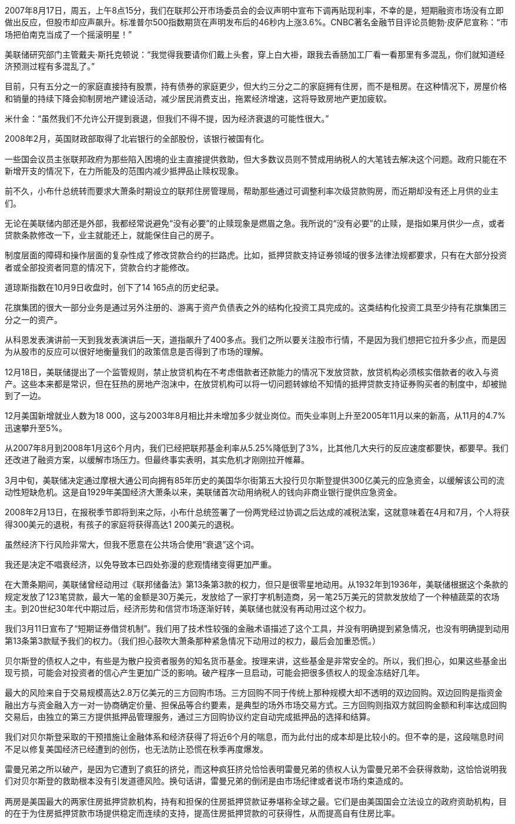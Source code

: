 2007年8月17日，周五，上午8点15分，我们在联邦公开市场委员会的会议声明中宣布下调再贴现利率，不幸的是，短期融资市场没有立即做出反应，但股市却应声飙升。标准普尔500指数期货在声明发布后的46秒内上涨3.6%。CNBC著名金融节目评论员鲍勃·皮萨尼宣称：“市场把伯南克当成了一个摇滚明星！”

美联储研究部门主管戴夫·斯托克顿说：“我觉得我要请你们戴上头套，穿上白大褂，跟我去香肠加工厂看一看那里有多混乱，你们就知道经济预测过程有多混乱了。”

目前，只有五分之一的家庭直接持有股票，持有债券的家庭更少，但大约三分之二的家庭拥有住房，而不是租房。在这种情况下，房屋价格和销量的持续下降会抑制房地产建设活动，减少居民消费支出，拖累经济增速，这将导致房地产更加疲软。

米什金：“虽然我们不允许公开提到衰退，但我们不得不提，因为经济衰退的可能性很大。”

2008年2月，英国财政部取得了北岩银行的全部股份，该银行被国有化。

一些国会议员主张联邦政府为那些陷入困境的业主直接提供救助，但大多数议员则不赞成用纳税人的大笔钱去解决这个问题。政府只能在不新增开支的情况下，在力所能及的范围内减少抵押品止赎权现象。

前不久，小布什总统转而要求大萧条时期设立的联邦住房管理局，帮助那些通过可调整利率次级贷款购房，而近期却没有还上月供的业主们。

无论在美联储内部还是外部，我都经常说避免“没有必要”的止赎现象是燃眉之急。我所说的“没有必要”的止赎，是指如果月供少一点，或者贷款条款修改一下，业主就能还上，就能保住自己的房子。

制度层面的障碍和操作层面的复杂性成了修改贷款合约的拦路虎。比如，抵押贷款支持证券领域的很多法律法规都要求，只有在大部分投资者或全部投资者同意的情况下，贷款合约才能修改。

道琼斯指数在10月9日收盘时，创下了14 165点的历史纪录。

花旗集团的很大一部分业务是通过另外注册的、游离于资产负债表之外的结构化投资工具完成的。这类结构化投资工具至少持有花旗集团三分之一的资产。

从科恩发表演讲前一天到我发表演讲后一天，道指飙升了400多点。我们之所以要关注股市行情，不是因为我们想把它拉升多少点，而是因为从股市的反应可以很好地衡量我们的政策信息是否得到了市场的理解。

12月18日，美联储提出了一个监管规则，禁止放贷机构在不考虑借款者还款能力的情况下发放贷款，放贷机构必须核实借款者的收入与资产。这些本来都是常识，但在狂热的房地产泡沫中，在放贷机构可以将一切问题转嫁给不知情的抵押贷款支持证券购买者的制度中，却被抛到了一边。

12月美国新增就业人数为18 000，这与2003年8月相比并未增加多少就业岗位。而失业率则上升至2005年11月以来的新高，从11月的4.7%迅速攀升至5%。

从2007年8月到2008年1月这6个月内，我们已经把联邦基金利率从5.25%降低到了3%，比其他几大央行的反应速度都要快，都要早。我们还改进了融资方案，以缓解市场压力。但最终事实表明，其实危机才刚刚拉开帷幕。

3月中旬，美联储决定通过摩根大通公司向拥有85年历史的美国华尔街第五大投行贝尔斯登提供300亿美元的应急资金，以缓解该公司的流动性短缺危机。这是自1929年美国经济大萧条以来，美联储首次动用纳税人的钱向非商业银行提供应急资金。

2008年2月13日，在报税季节即将到来之际，小布什总统签署了一份两党经过协调之后达成的减税法案，这就意味着在4月和7月，个人将获得300美元的退税，有孩子的家庭将获得高达1 200美元的退税。

虽然经济下行风险非常大，但我不愿意在公共场合使用“衰退”这个词。

我还是决定不唱衰经济，以免导致本已四处弥漫的悲观情绪变得更加严重。

在大萧条期间，美联储曾经动用过《联邦储备法》第13条第3款的权力，但只是很零星地动用。从1932年到1936年，美联储根据这个条款的规定发放了123笔贷款，最大一笔的金额是30万美元，发放给了一家打字机制造商，另一笔25万美元的贷款发放给了一个种植蔬菜的农场主。到20世纪30年代中期过后，经济形势和信贷市场逐渐好转，美联储也就没有再动用过这个权力。

我们3月11日宣布了“短期证券借贷机制”。我们用了技术性较强的金融术语描述了这个工具，并没有明确提到紧急情况，也没有明确提到动用第13条第3款赋予我们的权力。（我们担心鼓吹大萧条那种紧急情况下动用过的权力，最后会加重恐慌。）

贝尔斯登的债权人之中，有些是为散户投资者服务的知名货币基金。按理来讲，这些基金是非常安全的。所以，我们担心，如果这些基金出现亏损，可能会对投资者的信心产生更加广泛的影响。破产程序一旦启动，可能会把很多债权人的现金冻结好几年。

最大的风险来自于交易规模高达2.8万亿美元的三方回购市场。三方回购不同于传统上那种规模大却不透明的双边回购。双边回购是指资金融出方与资金融入方一对一协商确定价量、担保品等合约要素，是典型的场外市场交易方式。三方回购则指双方就回购金额和利率达成回购交易后，由独立的第三方提供抵押品管理服务，通过三方回购协议约定自动完成抵押品的选择和结算。

我们对贝尔斯登采取的干预措施让金融体系和经济获得了将近6个月的喘息，而为此付出的成本却是比较小的。但不幸的是，这段喘息时间不足以修复美国经济已经遭到的创伤，也无法防止恐慌在秋季再度爆发。

雷曼兄弟之所以破产，是因为它遭到了疯狂的挤兑，而这种疯狂挤兑恰恰表明雷曼兄弟的债权人认为雷曼兄弟不会获得救助，这恰恰说明我们对贝尔斯登的救助根本没有引发道德风险。换句话讲，雷曼兄弟的倒闭是由市场纪律或者说市场约束造成的。

两房是美国最大的两家住房抵押贷款机构，持有和担保的住房抵押贷款证券堪称全球之最。它们是由美国国会立法设立的政府资助机构，目的在于为住房抵押贷款市场提供稳定而连续的支持，提高住房抵押贷款的可获得性，从而提高自有住房比率。
